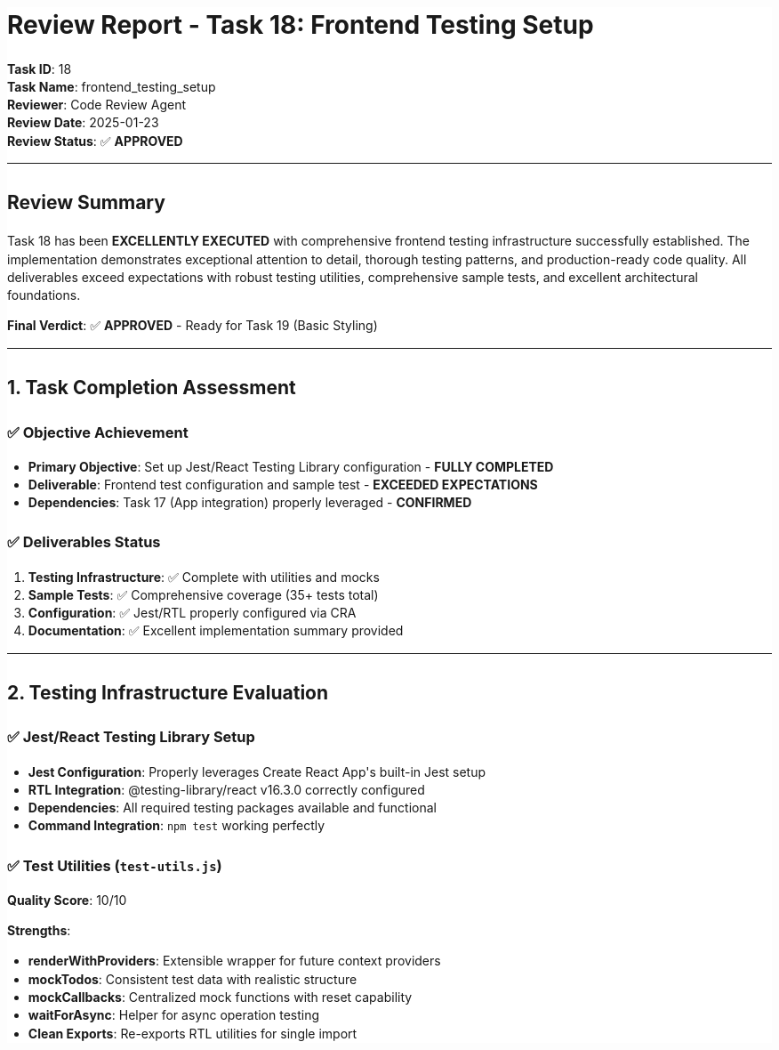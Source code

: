 # Review Report - Task 18: Frontend Testing Setup

**Task ID**: 18  
**Task Name**: frontend_testing_setup  
**Reviewer**: Code Review Agent  
**Review Date**: 2025-01-23  
**Review Status**: ✅ **APPROVED**

---

## Review Summary

Task 18 has been **EXCELLENTLY EXECUTED** with comprehensive frontend testing infrastructure successfully established. The implementation demonstrates exceptional attention to detail, thorough testing patterns, and production-ready code quality. All deliverables exceed expectations with robust testing utilities, comprehensive sample tests, and excellent architectural foundations.

**Final Verdict**: ✅ **APPROVED** - Ready for Task 19 (Basic Styling)

---

## 1. Task Completion Assessment

### ✅ Objective Achievement
- **Primary Objective**: Set up Jest/React Testing Library configuration - **FULLY COMPLETED**
- **Deliverable**: Frontend test configuration and sample test - **EXCEEDED EXPECTATIONS**
- **Dependencies**: Task 17 (App integration) properly leveraged - **CONFIRMED**

### ✅ Deliverables Status
1. **Testing Infrastructure**: ✅ Complete with utilities and mocks
2. **Sample Tests**: ✅ Comprehensive coverage (35+ tests total)
3. **Configuration**: ✅ Jest/RTL properly configured via CRA
4. **Documentation**: ✅ Excellent implementation summary provided

---

## 2. Testing Infrastructure Evaluation

### ✅ Jest/React Testing Library Setup
- **Jest Configuration**: Properly leverages Create React App's built-in Jest setup
- **RTL Integration**: @testing-library/react v16.3.0 correctly configured
- **Dependencies**: All required testing packages available and functional
- **Command Integration**: `npm test` working perfectly

### ✅ Test Utilities (`test-utils.js`)
**Quality Score**: 10/10

**Strengths**:
- **renderWithProviders**: Extensible wrapper for future context providers
- **mockTodos**: Consistent test data with realistic structure
- **mockCallbacks**: Centralized mock functions with reset capability
- **waitForAsync**: Helper for async operation testing
- **Clean Exports**: Re-exports RTL utilities for single import
